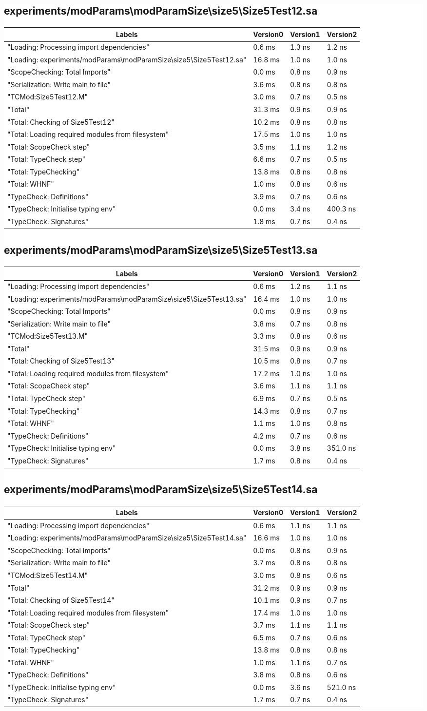 ## experiments/modParams\modParamSize\size5\Size5Test12.sa

Labels|Version0|Version1|Version2
---|---|---|---
"Loading: Processing import dependencies"|0.6 ms|1.3 ns|1.2 ns
"Loading: experiments/modParams\\modParamSize\\size5\\Size5Test12.sa"|16.8 ms|1.0 ns|1.0 ns
"ScopeChecking: Total Imports"|0.0 ms|0.8 ns|0.9 ns
"Serialization: Write main to file"|3.6 ms|0.8 ns|0.8 ns
"TCMod:Size5Test12.M"|3.0 ms|0.7 ns|0.5 ns
"Total"|31.3 ms|0.9 ns|0.9 ns
"Total: Checking of Size5Test12"|10.2 ms|0.8 ns|0.8 ns
"Total: Loading required modules from filesystem"|17.5 ms|1.0 ns|1.0 ns
"Total: ScopeCheck step"|3.5 ms|1.1 ns|1.2 ns
"Total: TypeCheck step"|6.6 ms|0.7 ns|0.5 ns
"Total: TypeChecking"|13.8 ms|0.8 ns|0.8 ns
"Total: WHNF"|1.0 ms|0.8 ns|0.6 ns
"TypeCheck: Definitions"|3.9 ms|0.7 ns|0.6 ns
"TypeCheck: Initialise typing env"|0.0 ms|3.4 ns|400.3 ns
"TypeCheck: Signatures"|1.8 ms|0.7 ns|0.4 ns

## experiments/modParams\modParamSize\size5\Size5Test13.sa

Labels|Version0|Version1|Version2
---|---|---|---
"Loading: Processing import dependencies"|0.6 ms|1.2 ns|1.1 ns
"Loading: experiments/modParams\\modParamSize\\size5\\Size5Test13.sa"|16.4 ms|1.0 ns|1.0 ns
"ScopeChecking: Total Imports"|0.0 ms|0.8 ns|0.9 ns
"Serialization: Write main to file"|3.8 ms|0.7 ns|0.8 ns
"TCMod:Size5Test13.M"|3.3 ms|0.8 ns|0.6 ns
"Total"|31.5 ms|0.9 ns|0.9 ns
"Total: Checking of Size5Test13"|10.5 ms|0.8 ns|0.7 ns
"Total: Loading required modules from filesystem"|17.2 ms|1.0 ns|1.0 ns
"Total: ScopeCheck step"|3.6 ms|1.1 ns|1.1 ns
"Total: TypeCheck step"|6.9 ms|0.7 ns|0.5 ns
"Total: TypeChecking"|14.3 ms|0.8 ns|0.7 ns
"Total: WHNF"|1.1 ms|1.0 ns|0.8 ns
"TypeCheck: Definitions"|4.2 ms|0.7 ns|0.6 ns
"TypeCheck: Initialise typing env"|0.0 ms|3.8 ns|351.0 ns
"TypeCheck: Signatures"|1.7 ms|0.8 ns|0.4 ns

## experiments/modParams\modParamSize\size5\Size5Test14.sa

Labels|Version0|Version1|Version2
---|---|---|---
"Loading: Processing import dependencies"|0.6 ms|1.1 ns|1.1 ns
"Loading: experiments/modParams\\modParamSize\\size5\\Size5Test14.sa"|16.6 ms|1.0 ns|1.0 ns
"ScopeChecking: Total Imports"|0.0 ms|0.8 ns|0.9 ns
"Serialization: Write main to file"|3.7 ms|0.8 ns|0.8 ns
"TCMod:Size5Test14.M"|3.0 ms|0.8 ns|0.6 ns
"Total"|31.2 ms|0.9 ns|0.9 ns
"Total: Checking of Size5Test14"|10.1 ms|0.9 ns|0.7 ns
"Total: Loading required modules from filesystem"|17.4 ms|1.0 ns|1.0 ns
"Total: ScopeCheck step"|3.7 ms|1.1 ns|1.1 ns
"Total: TypeCheck step"|6.5 ms|0.7 ns|0.6 ns
"Total: TypeChecking"|13.8 ms|0.8 ns|0.8 ns
"Total: WHNF"|1.0 ms|1.1 ns|0.7 ns
"TypeCheck: Definitions"|3.8 ms|0.8 ns|0.6 ns
"TypeCheck: Initialise typing env"|0.0 ms|3.6 ns|521.0 ns
"TypeCheck: Signatures"|1.7 ms|0.7 ns|0.4 ns
